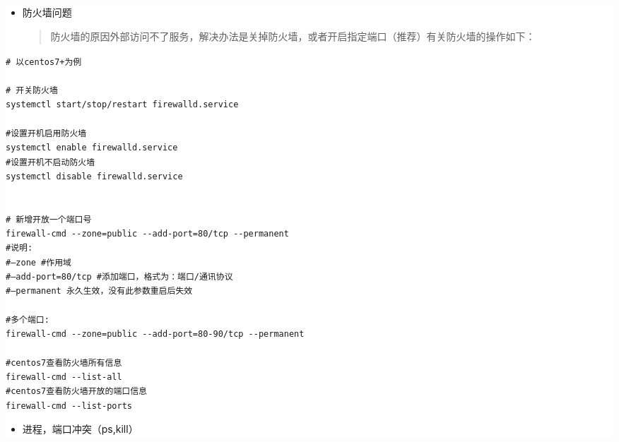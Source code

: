 - 防火墙问题
  > 防火墙的原因外部访问不了服务，解决办法是关掉防火墙，或者开启指定端口（推荐）有关防火墙的操作如下：

```
# 以centos7+为例

# 开关防火墙
systemctl start/stop/restart firewalld.service

#设置开机启用防火墙
systemctl enable firewalld.service
#设置开机不启动防火墙
systemctl disable firewalld.service


# 新增开放一个端口号
firewall-cmd --zone=public --add-port=80/tcp --permanent
#说明:
#–zone #作用域
#–add-port=80/tcp #添加端口，格式为：端口/通讯协议
#–permanent 永久生效，没有此参数重启后失效

#多个端口:
firewall-cmd --zone=public --add-port=80-90/tcp --permanent

#centos7查看防火墙所有信息
firewall-cmd --list-all
#centos7查看防火墙开放的端口信息
firewall-cmd --list-ports

```

- 进程，端口冲突（ps,kill）
